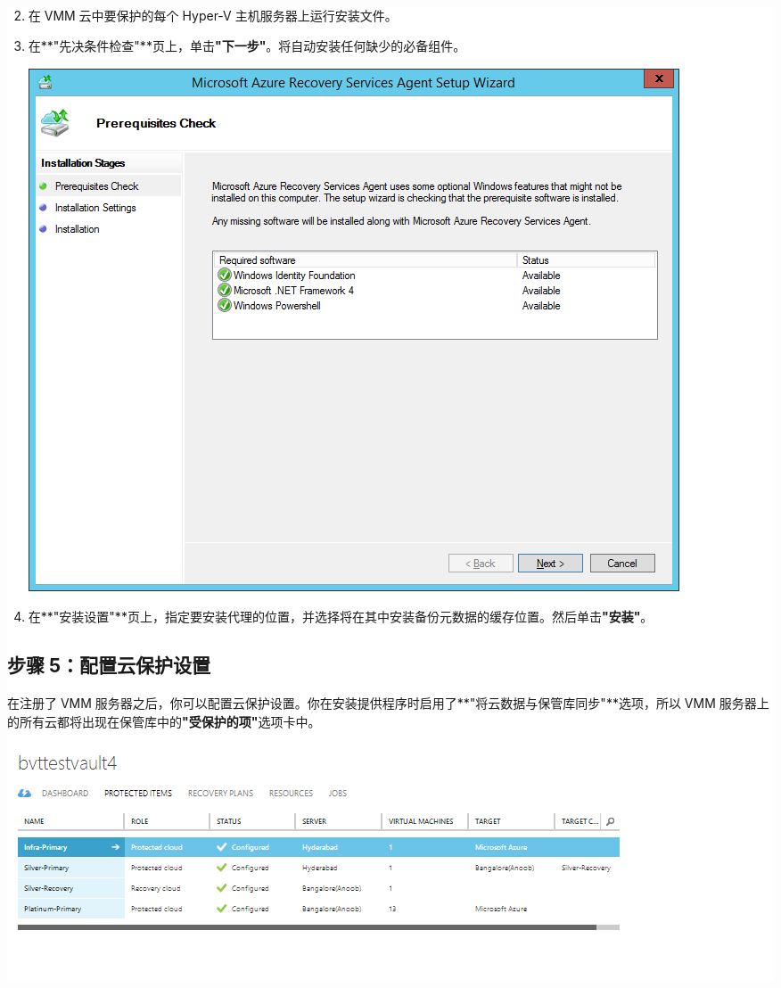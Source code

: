 2. 在 VMM 云中要保护的每个 Hyper-V 主机服务器上运行安装文件。
3. 在**"先决条件检查"**页上，单击<b>"下一步"</b>。将自动安装任何缺少的必备组件。

	![Prerequisites Recovery Services Agent](./media/hyper-v-recovery-manager-configure-vault/SR_AgentPrereqs.png)

4. 在**"安装设置"**页上，指定要安装代理的位置，并选择将在其中安装备份元数据的缓存位置。然后单击<b>"安装"</b>。


<h2><a id="clouds"></a>步骤 5：配置云保护设置</h2>

在注册了 VMM 服务器之后，你可以配置云保护设置。你在安装提供程序时启用了**"将云数据与保管库同步"**选项，所以 VMM 服务器上的所有云都将出现在保管库中的<b>"受保护的项"</b>选项卡中。


![Published Cloud](./media/hyper-v-recovery-manager-configure-vault/SR_CloudsList.png)
